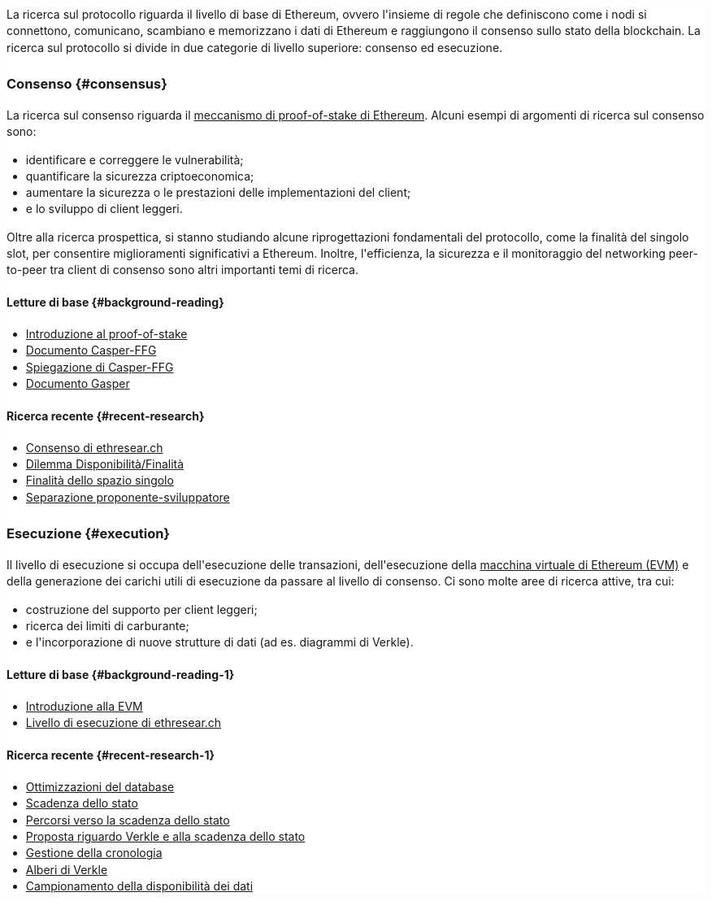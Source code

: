 La ricerca sul protocollo riguarda il livello di base di Ethereum, ovvero l'insieme di regole che definiscono come i nodi si connettono, comunicano, scambiano e memorizzano i dati di Ethereum e raggiungono il consenso sullo stato della blockchain. La ricerca sul protocollo si divide in due categorie di livello superiore: consenso ed esecuzione.

### Consenso \{#consensus}

La ricerca sul consenso riguarda il [meccanismo di proof-of-stake di Ethereum](/developers/docs/consensus-mechanisms/pos/). Alcuni esempi di argomenti di ricerca sul consenso sono:

- identificare e correggere le vulnerabilità;
- quantificare la sicurezza criptoeconomica;
- aumentare la sicurezza o le prestazioni delle implementazioni del client;
- e lo sviluppo di client leggeri.

Oltre alla ricerca prospettica, si stanno studiando alcune riprogettazioni fondamentali del protocollo, come la finalità del singolo slot, per consentire miglioramenti significativi a Ethereum. Inoltre, l'efficienza, la sicurezza e il monitoraggio del networking peer-to-peer tra client di consenso sono altri importanti temi di ricerca.

#### Letture di base \{#background-reading}

- [Introduzione al proof-of-stake](/developers/docs/consensus-mechanisms/pos/)
- [Documento Casper-FFG](https://arxiv.org/abs/1710.09437)
- [Spiegazione di Casper-FFG](https://arxiv.org/abs/1710.09437)
- [Documento Gasper](https://arxiv.org/abs/2003.03052)

#### Ricerca recente \{#recent-research}

- [Consenso di ethresear.ch](https://ethresear.ch/c/consensus/29)
- [Dilemma Disponibilità/Finalità](https://arxiv.org/abs/2009.04987)
- [Finalità dello spazio singolo](https://ethresear.ch/t/a-model-for-cumulative-committee-based-finality/10259)
- [Separazione proponente-sviluppatore](https://notes.ethereum.org/@vbuterin/pbs_censorship_resistance)

### Esecuzione \{#execution}

Il livello di esecuzione si occupa dell'esecuzione delle transazioni, dell'esecuzione della [macchina virtuale di Ethereum (EVM)](/developers/docs/evm/) e della generazione dei carichi utili di esecuzione da passare al livello di consenso. Ci sono molte aree di ricerca attive, tra cui:

- costruzione del supporto per client leggeri;
- ricerca dei limiti di carburante;
- e l'incorporazione di nuove strutture di dati (ad es. diagrammi di Verkle).

#### Letture di base \{#background-reading-1}

- [Introduzione alla EVM](/developers/docs/evm)
- [Livello di esecuzione di ethresear.ch](https://ethresear.ch/c/execution-layer-research/37)

#### Ricerca recente \{#recent-research-1}

- [Ottimizzazioni del database](https://github.com/ledgerwatch/erigon/blob/devel/docs/programmers_guide/db_faq.md)
- [Scadenza dello stato](https://notes.ethereum.org/@vbuterin/state_expiry_eip)
- [Percorsi verso la scadenza dello stato](https://hackmd.io/@vbuterin/state_expiry_paths)
- [Proposta riguardo Verkle e alla scadenza dello stato](https://notes.ethereum.org/@vbuterin/verkle_and_state_expiry_proposal)
- [Gestione della cronologia](https://eips.ethereum.org/EIPS/eip-4444)
- [Alberi di Verkle](https://vitalik.eth.limo/general/2021/06/18/verkle.html)
- [Campionamento della disponibilità dei dati](https://github.com/ethereum/research/wiki/A-note-on-data-availability-and-erasure-coding)
